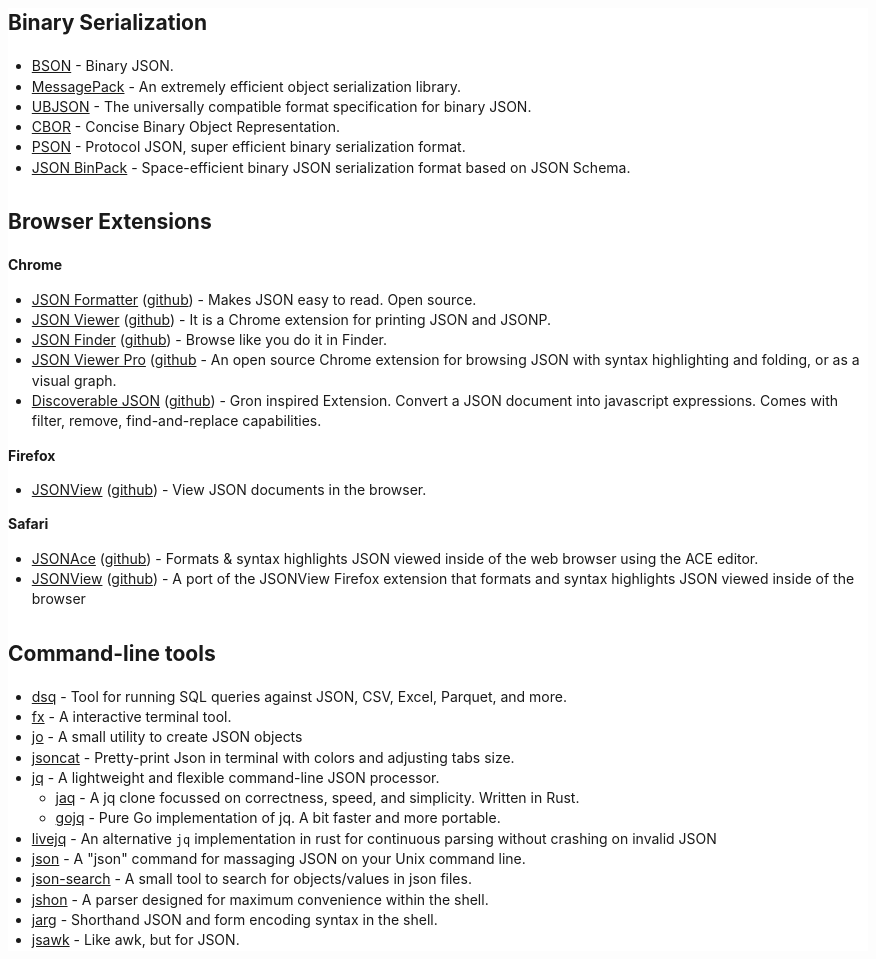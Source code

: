 ## Binary Serialization
* [BSON](https://bsonspec.org/) - Binary JSON.
* [MessagePack](https://msgpack.org/) - An extremely efficient object serialization library.
* [UBJSON](https://ubjson.org/) - The universally compatible format specification for binary JSON.
* [CBOR](https://datatracker.ietf.org/doc/html/rfc7049) - Concise Binary Object Representation.
* [PSON](https://github.com/dcodeIO/PSON) - Protocol JSON, super efficient binary serialization format.
* [JSON BinPack](https://www.jsonbinpack.org) - Space-efficient binary JSON serialization format based on JSON Schema.

## Browser Extensions
**Chrome**
* [JSON Formatter](https://chromewebstore.google.com/detail/json-formatter/bcjindcccaagfpapjjmafapmmgkkhgoa) ([github](https://github.com/callumlocke/json-formatter)) - Makes JSON easy to read. Open source.
* [JSON Viewer](https://chromewebstore.google.com/detail/json-viewer/gbmdgpbipfallnflgajpaliibnhdgobh) ([github](https://github.com/tulios/json-viewer)) - It is a Chrome extension for printing JSON and JSONP.
* [JSON Finder](https://chromewebstore.google.com/detail/json-finder/flhdcaebggmmpnnaljiajhihdfconkbj) ([github](https://github.com/rapee/jsonfinder)) - Browse like you do it in Finder.
* [JSON Viewer Pro](https://chromewebstore.google.com/detail/json-viewer-pro/eifflpmocdbdmepbjaopkkhbfmdgijcc) ([github](https://github.com/rbrahul/Awesome-JSON-Viewer) - An open source Chrome extension for browsing JSON with syntax highlighting and folding, or as a visual graph.
* [Discoverable JSON](https://chromewebstore.google.com/detail/json-manipulator-json-to/pcakbljjigdafljigcpbmjllkbhlncjg) ([github](https://github.com/noitcudni/discoverable-json)) - Gron inspired Extension. Convert a JSON document into javascript expressions. Comes with filter, remove, find-and-replace capabilities.

**Firefox**
* [JSONView](https://addons.mozilla.org/en-US/firefox/addon/jsonview/) ([github](https://github.com/bhollis/jsonview)) - View JSON documents in the browser.

**Safari**
* [JSONAce](https://apps.apple.com/us/story/id1377753262?id=com.acrogenesis.jsonace-56Q494QF3LL) ([github](https://github.com/acrogenesis/JSONAce)) - Formats & syntax highlights JSON viewed inside of the web browser using the ACE editor.
* [JSONView](https://apps.apple.com/us/story/id1377753262?id=com.acrogenesis.jsonview-56Q494QF3L) ([github](https://github.com/acrogenesis/jsonview-safari)) - A port of the JSONView Firefox extension that formats and syntax highlights JSON viewed inside of the browser

## Command-line tools
* [dsq](https://github.com/multiprocessio/dsq) - Tool for running SQL queries against JSON, CSV, Excel, Parquet, and more.
* [fx](https://github.com/antonmedv/fx) - A interactive terminal tool.
* [jo](https://github.com/jpmens/jo) - A small utility to create JSON objects
* [jsoncat](https://github.com/pantuza/jsoncat) - Pretty-print Json in terminal with colors and adjusting tabs size.
* [jq](https://github.com/jqlang/jq) - A lightweight and flexible command-line JSON processor.
  * [jaq](https://github.com/01mf02/jaq) - A jq clone focussed on correctness, speed, and simplicity. Written in Rust.
  * [gojq](https://github.com/itchyny/gojq) - Pure Go implementation of jq. A bit faster and more portable.
* [livejq](https://github.com/kunalsin9h/livejq) - An alternative `jq` implementation in rust for continuous parsing without crashing on invalid JSON
* [json](http://trentm.com/json/) - A "json" command for massaging JSON on your Unix command line.
* [json-search](https://github.com/cosmo-ray/json-search) - A small tool to search for objects/values in json files.
* [jshon](https://web.archive.org/web/20240206155217/http://kmkeen.com/jshon/) - A parser designed for maximum convenience within the shell.
* [jarg](http://jdp.github.io/jarg/) - Shorthand JSON and form encoding syntax in the shell.
* [jsawk](https://github.com/micha/jsawk) - Like awk, but for JSON.